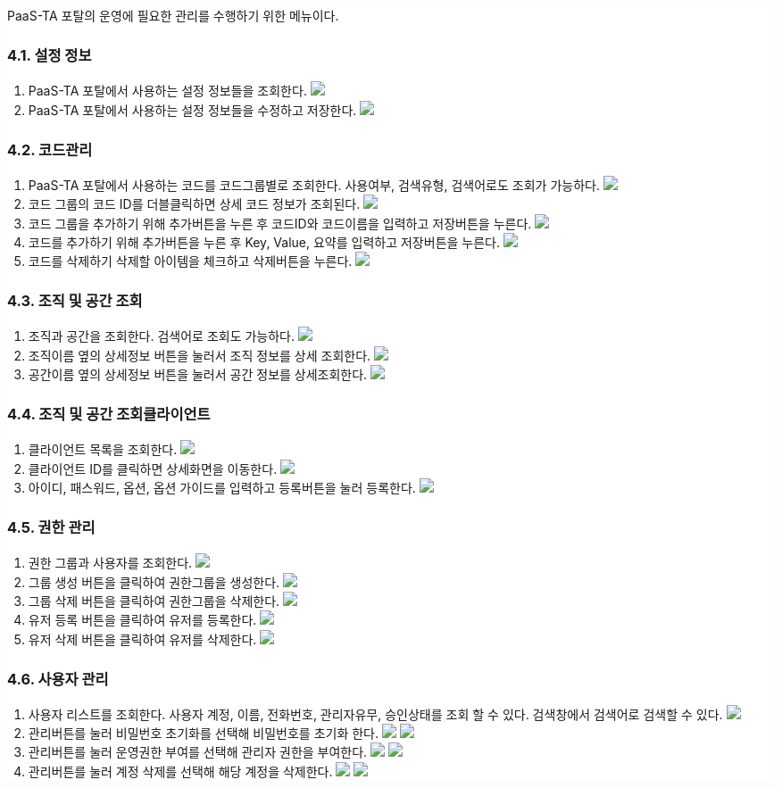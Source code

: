 PaaS-TA 포탈의 운영에 필요한 관리를 수행하기 위한 메뉴이다.  


### 4.1. 설정 정보

1. PaaS-TA 포탈에서 사용하는 설정 정보들을 조회한다.  ![](../../../.gitbook/assets/portal-web-admin-06.png)
2. PaaS-TA 포탈에서 사용하는 설정 정보들을 수정하고 저장한다.  ![](../../../.gitbook/assets/portal-web-admin-07%20%282%29.png)

### 4.2. 코드관리

1. PaaS-TA 포탈에서 사용하는 코드를 코드그룹별로 조회한다. 사용여부, 검색유형, 검색어로도 조회가 가능하다.  ![](../../../.gitbook/assets/portal-web-admin-08%20%283%29.png)
2. 코드 그룹의 코드 ID를 더블클릭하면 상세 코드 정보가 조회된다.  ![](../../../.gitbook/assets/portal-web-admin-09%20%283%29.png)
3. 코드 그룹을 추가하기 위해 추가버튼을 누른 후 코드ID와 코드이름을 입력하고 저장버튼을 누른다.  ![](../../../.gitbook/assets/portal-web-admin-10%20%282%29.png)
4. 코드를 추가하기 위해 추가버튼을 누른 후 Key, Value, 요약를 입력하고 저장버튼을 누른다.  ![](../../../.gitbook/assets/portal-web-admin-11%20%282%29.png)
5. 코드를 삭제하기 삭제할 아이템을 체크하고 삭제버튼을 누른다.  ![](../../../.gitbook/assets/portal-web-admin-12%20%283%29.png)

### 4.3. 조직 및 공간 조회

1. 조직과 공간을 조회한다. 검색어로 조회도 가능하다.  ![](../../../.gitbook/assets/portal-web-admin-13%20%283%29.png)
2. 조직이름 옆의 상세정보 버튼을 눌러서 조직 정보를 상세 조회한다.  ![](../../../.gitbook/assets/portal-web-admin-14.png)
3. 공간이름 옆의 상세정보 버튼을 눌러서 공간 정보를 상세조회한다.  ![](../../../.gitbook/assets/portal-web-admin-15%20%281%29.png)

### 4.4. 조직 및 공간 조회클라이언트

1. 클라이언트 목록을 조회한다.  ![](../../../.gitbook/assets/portal-web-admin-16.png)
2. 클라이언트 ID를 클릭하면 상세화면을 이동한다.  ![](../../../.gitbook/assets/portal-web-admin-17.png)
3. 아이디, 패스워드, 옵션, 옵션 가이드를 입력하고 등록버튼을 눌러 등록한다.  ![](../../../.gitbook/assets/portal-web-admin-18.png)

### 4.5. 권한 관리

1. 권한 그룹과 사용자를 조회한다.  ![](../../../.gitbook/assets/portal-web-admin-19%20%283%29.png)
2. 그룹 생성 버튼을 클릭하여 권한그룹을 생성한다.  ![](../../../.gitbook/assets/portal-web-admin-20%20%281%29.png)
3. 그룹 삭제 버튼을 클릭하여 권한그룹을 삭제한다.  ![](../../../.gitbook/assets/portal-web-admin-21%20%282%29.png)
4. 유저 등록 버튼을 클릭하여 유저를 등록한다.  ![](../../../.gitbook/assets/portal-web-admin-22%20%282%29.png)
5. 유저 삭제 버튼을 클릭하여 유저를 삭제한다.  ![](../../../.gitbook/assets/portal-web-admin-23.png)

### 4.6. 사용자 관리

1. 사용자 리스트를 조회한다. 사용자 계정, 이름, 전화번호, 관리자유무, 승인상태를 조회 할 수 있다. 검색창에서 검색어로 검색할 수 있다.  ![](../../../.gitbook/assets/portal-web-admin-24%20%281%29.png)
2. 관리버튼를 눌러 비밀번호 초기화를 선택해 비밀번호를 초기화 한다.  ![](../../../.gitbook/assets/portal-web-admin-25%20%281%29.png) ![](../../../.gitbook/assets/portal-web-admin-26.png)
3. 관리버튼를 눌러 운영권한 부여를 선택해 관리자 권한을 부여한다.  ![](../../../.gitbook/assets/portal-web-admin-27.png) ![](../../../.gitbook/assets/portal-web-admin-28%20%283%29.png)
4. 관리버튼를 눌러 계정 삭제를 선택해 해당 계정을 삭제한다.  ![](../../../.gitbook/assets/portal-web-admin-29%20%281%29.png) ![](../../../.gitbook/assets/portal-web-admin-30%20%283%29.png)
